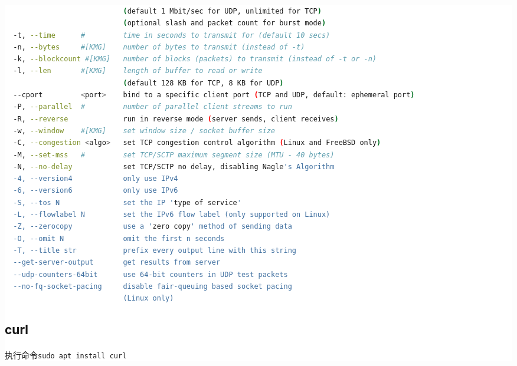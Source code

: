 ```bash
                            (default 1 Mbit/sec for UDP, unlimited for TCP)
                            (optional slash and packet count for burst mode)
  -t, --time      #         time in seconds to transmit for (default 10 secs)
  -n, --bytes     #[KMG]    number of bytes to transmit (instead of -t)
  -k, --blockcount #[KMG]   number of blocks (packets) to transmit (instead of -t or -n)
  -l, --len       #[KMG]    length of buffer to read or write
                            (default 128 KB for TCP, 8 KB for UDP)
  --cport         <port>    bind to a specific client port (TCP and UDP, default: ephemeral port)
  -P, --parallel  #         number of parallel client streams to run
  -R, --reverse             run in reverse mode (server sends, client receives)
  -w, --window    #[KMG]    set window size / socket buffer size
  -C, --congestion <algo>   set TCP congestion control algorithm (Linux and FreeBSD only)
  -M, --set-mss   #         set TCP/SCTP maximum segment size (MTU - 40 bytes)
  -N, --no-delay            set TCP/SCTP no delay, disabling Nagle's Algorithm
  -4, --version4            only use IPv4
  -6, --version6            only use IPv6
  -S, --tos N               set the IP 'type of service'
  -L, --flowlabel N         set the IPv6 flow label (only supported on Linux)
  -Z, --zerocopy            use a 'zero copy' method of sending data
  -O, --omit N              omit the first n seconds
  -T, --title str           prefix every output line with this string
  --get-server-output       get results from server
  --udp-counters-64bit      use 64-bit counters in UDP test packets
  --no-fq-socket-pacing     disable fair-queuing based socket pacing
                            (Linux only)
```

## curl

执行命令`sudo apt install curl`
